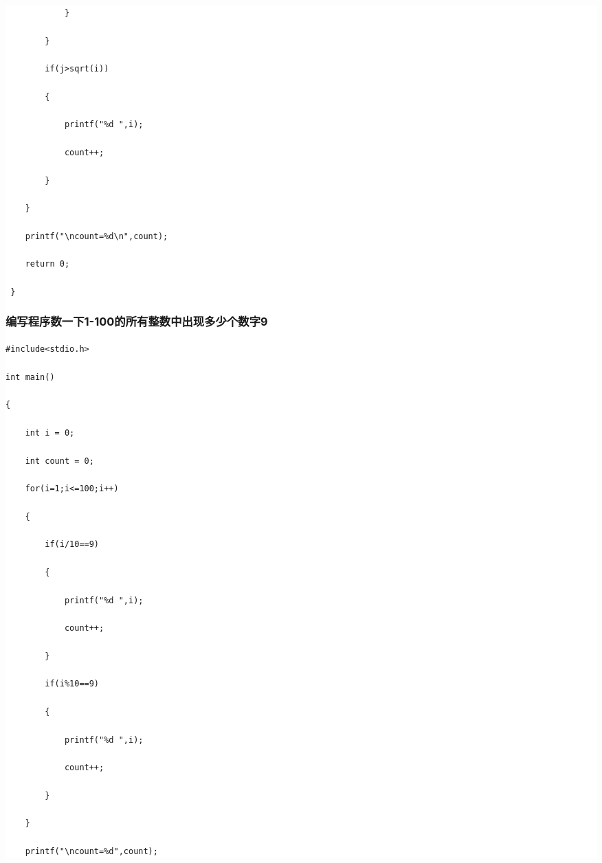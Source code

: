 ```cobol
			}

		}

		if(j>sqrt(i))  

		{

			printf("%d ",i);

			count++;

		}

	}

	printf("\ncount=%d\n",count);

	return 0;

 } 
```

### 编写程序数一下1-100的所有整数中出现多少个数字9

```cobol
#include<stdio.h>

int main()

{

	int i = 0;

	int count = 0;

	for(i=1;i<=100;i++)

	{

		if(i/10==9)

		{

			printf("%d ",i);

			count++;

		}

		if(i%10==9)

		{

			printf("%d ",i);

			count++;

		}

	}

	printf("\ncount=%d",count);
```